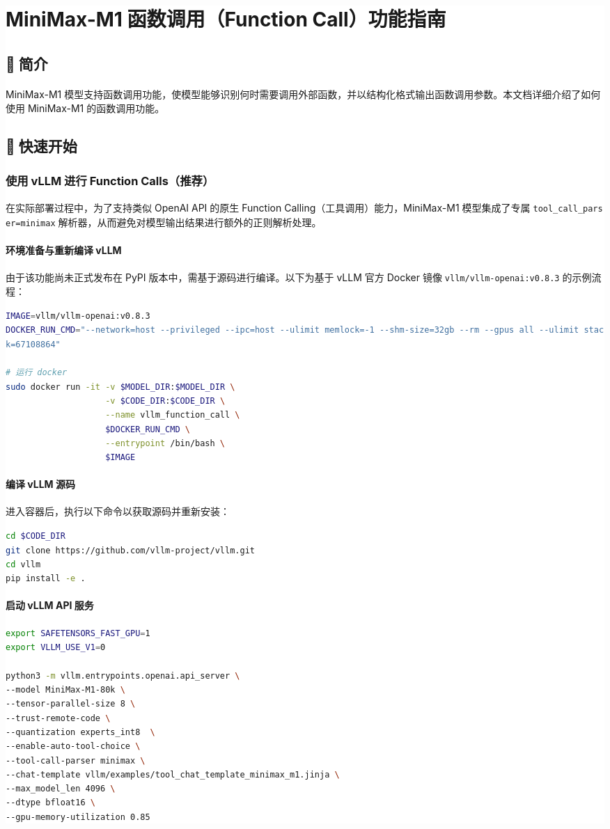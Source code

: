 # MiniMax-M1 函数调用（Function Call）功能指南

## 📖 简介

MiniMax-M1 模型支持函数调用功能，使模型能够识别何时需要调用外部函数，并以结构化格式输出函数调用参数。本文档详细介绍了如何使用 MiniMax-M1 的函数调用功能。

## 🚀 快速开始

### 使用 vLLM 进行 Function Calls（推荐）

在实际部署过程中，为了支持类似 OpenAI API 的原生 Function Calling（工具调用）能力，MiniMax-M1 模型集成了专属 `tool_call_parser=minimax` 解析器，从而避免对模型输出结果进行额外的正则解析处理。

#### 环境准备与重新编译 vLLM

由于该功能尚未正式发布在 PyPI 版本中，需基于源码进行编译。以下为基于 vLLM 官方 Docker 镜像 `vllm/vllm-openai:v0.8.3` 的示例流程：

```bash
IMAGE=vllm/vllm-openai:v0.8.3
DOCKER_RUN_CMD="--network=host --privileged --ipc=host --ulimit memlock=-1 --shm-size=32gb --rm --gpus all --ulimit stack=67108864"

# 运行 docker
sudo docker run -it -v $MODEL_DIR:$MODEL_DIR \
                    -v $CODE_DIR:$CODE_DIR \
                    --name vllm_function_call \
                    $DOCKER_RUN_CMD \
                    --entrypoint /bin/bash \
                    $IMAGE
```

#### 编译 vLLM 源码

进入容器后，执行以下命令以获取源码并重新安装：

```bash
cd $CODE_DIR
git clone https://github.com/vllm-project/vllm.git
cd vllm
pip install -e .
```

#### 启动 vLLM API 服务

```bash
export SAFETENSORS_FAST_GPU=1
export VLLM_USE_V1=0

python3 -m vllm.entrypoints.openai.api_server \
--model MiniMax-M1-80k \
--tensor-parallel-size 8 \
--trust-remote-code \
--quantization experts_int8  \
--enable-auto-tool-choice \
--tool-call-parser minimax \
--chat-template vllm/examples/tool_chat_template_minimax_m1.jinja \
--max_model_len 4096 \
--dtype bfloat16 \
--gpu-memory-utilization 0.85
```
